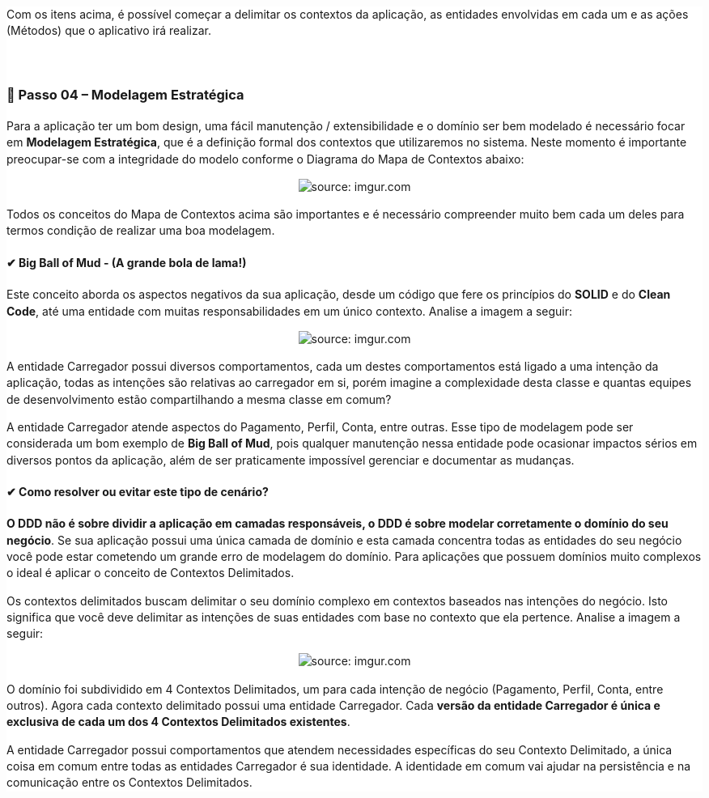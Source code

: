 Com os itens acima, é possível começar a delimitar os contextos da aplicação, as entidades envolvidas em cada um e as ações (Métodos) que o aplicativo irá realizar.

<br />

<h3>👣 Passo 04 – Modelagem Estratégica</h3>

Para a aplicação ter um bom design, uma fácil manutenção / extensibilidade e o domínio ser bem modelado é necessário focar em **Modelagem Estratégica**, que é a definição formal dos contextos que utilizaremos no sistema. Neste momento é importante preocupar-se com a integridade do modelo conforme o Diagrama do Mapa de Contextos abaixo:

<div align="center"><img src="https://i.imgur.com/GFnuIWL.png" title="source: imgur.com" /></div>

Todos os conceitos do Mapa de Contextos acima são importantes e é necessário compreender muito bem cada um deles para termos condição de realizar uma boa modelagem.

<h4>✔ Big Ball of Mud - (A grande bola de lama!)</h4>

Este conceito aborda os aspectos negativos da sua aplicação, desde um código que fere os princípios do **SOLID** e do **Clean Code**, até uma entidade com muitas responsabilidades em um único contexto. Analise a imagem a seguir:

<div align="center"><img src="https://i.imgur.com/XrlNigl.png" title="source: imgur.com" /></div>

A entidade Carregador possui diversos comportamentos, cada um destes comportamentos está ligado a uma intenção da aplicação, todas as intenções são relativas ao carregador em si, porém imagine a complexidade desta classe e quantas equipes de desenvolvimento estão compartilhando a mesma classe em comum?

A entidade Carregador atende aspectos do Pagamento, Perfil, Conta, entre outras. Esse tipo de modelagem pode ser considerada um bom exemplo de **Big Ball of Mud**, pois qualquer manutenção nessa entidade pode ocasionar impactos sérios em diversos pontos da aplicação, além de ser praticamente impossível gerenciar e documentar as mudanças.

<h4>✔ Como resolver ou evitar este tipo de cenário?</h4>

**O DDD não é sobre dividir a aplicação em camadas responsáveis, o DDD é sobre modelar corretamente o domínio do seu negócio**. Se sua aplicação possui uma única camada de domínio e esta camada concentra todas as entidades do seu negócio você pode estar cometendo um grande erro de modelagem do domínio. Para aplicações que possuem domínios muito complexos o ideal é aplicar o conceito de Contextos Delimitados.

Os contextos delimitados buscam delimitar o seu domínio complexo em contextos baseados nas intenções do negócio. Isto significa que você deve delimitar as intenções de suas entidades com base no contexto que ela pertence. Analise a imagem a seguir:

<div align="center"><img src="https://i.imgur.com/LaZH2iH.png" title="source: imgur.com" /></div>

O domínio foi subdividido em 4 Contextos Delimitados, um para cada intenção de negócio (Pagamento, Perfil, Conta, entre outros). Agora cada contexto delimitado possui uma entidade Carregador. Cada **versão da entidade Carregador é única e exclusiva de cada um dos 4 Contextos Delimitados existentes**. 

A entidade Carregador possui comportamentos que atendem necessidades específicas do seu Contexto Delimitado, a única coisa em comum entre todas as entidades Carregador é sua identidade. A identidade em comum vai ajudar na persistência e na comunicação entre os Contextos Delimitados.
